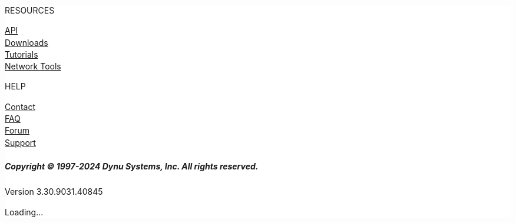 RESOURCES  
  
[API](https://www.dynu.com/en-US/Resources/API)  
[Downloads](https://www.dynu.com/en-US/Resources/Downloads)  
[Tutorials](https://www.dynu.com/en-US/Resources/Tutorials)  
[Network Tools](https://www.dynu.com/en-US/NetworkTools)  

HELP  
  
[Contact](https://www.dynu.com/en-US/Support/ContactUs)  
[FAQ](https://www.dynu.com/en-US/Resources/FAQ)  
[Forum](https://www.dynu.com/en-US/Forum/Index)  
[Support](https://www.dynu.com/en-US/Support)  

##### Copyright © 1997-2024 Dynu Systems, Inc. All rights reserved.

Version 3.30.9031.40845

Loading...